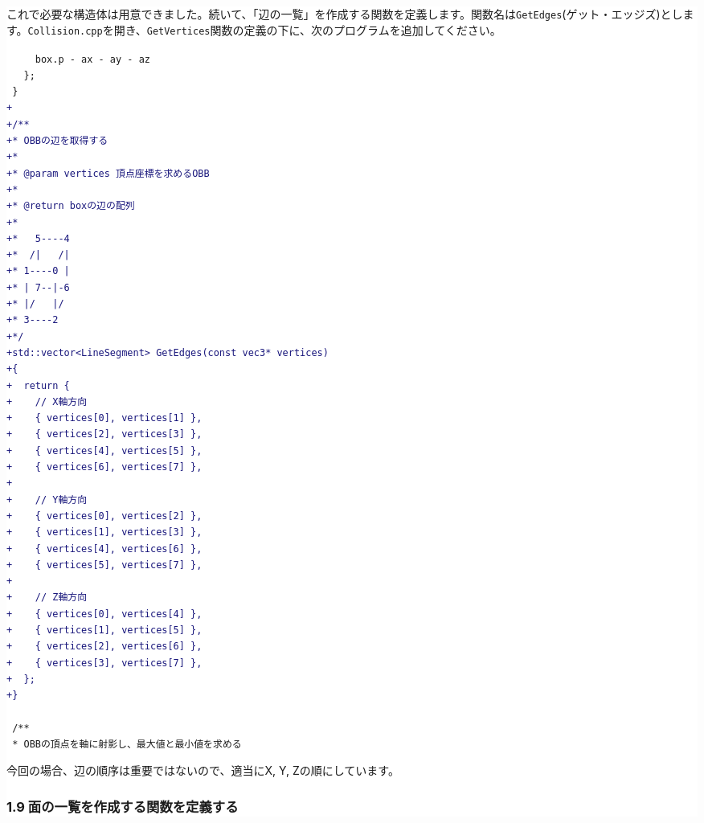 これで必要な構造体は用意できました。続いて、「辺の一覧」を作成する関数を定義します。関数名は`GetEdges`(ゲット・エッジズ)とします。`Collision.cpp`を開き、`GetVertices`関数の定義の下に、次のプログラムを追加してください。

```diff
     box.p - ax - ay - az
   };
 }
+
+/**
+* OBBの辺を取得する
+*
+* @param vertices 頂点座標を求めるOBB
+*
+* @return boxの辺の配列
+*
+*   5----4
+*  /|   /|
+* 1----0 |
+* | 7--|-6
+* |/   |/
+* 3----2
+*/
+std::vector<LineSegment> GetEdges(const vec3* vertices)
+{
+  return {
+    // X軸方向
+    { vertices[0], vertices[1] },
+    { vertices[2], vertices[3] },
+    { vertices[4], vertices[5] },
+    { vertices[6], vertices[7] },
+
+    // Y軸方向
+    { vertices[0], vertices[2] },
+    { vertices[1], vertices[3] },
+    { vertices[4], vertices[6] },
+    { vertices[5], vertices[7] },
+
+    // Z軸方向
+    { vertices[0], vertices[4] },
+    { vertices[1], vertices[5] },
+    { vertices[2], vertices[6] },
+    { vertices[3], vertices[7] },
+  };
+}

 /**
 * OBBの頂点を軸に射影し、最大値と最小値を求める
```

今回の場合、辺の順序は重要ではないので、適当にX, Y, Zの順にしています。

### 1.9 面の一覧を作成する関数を定義する
